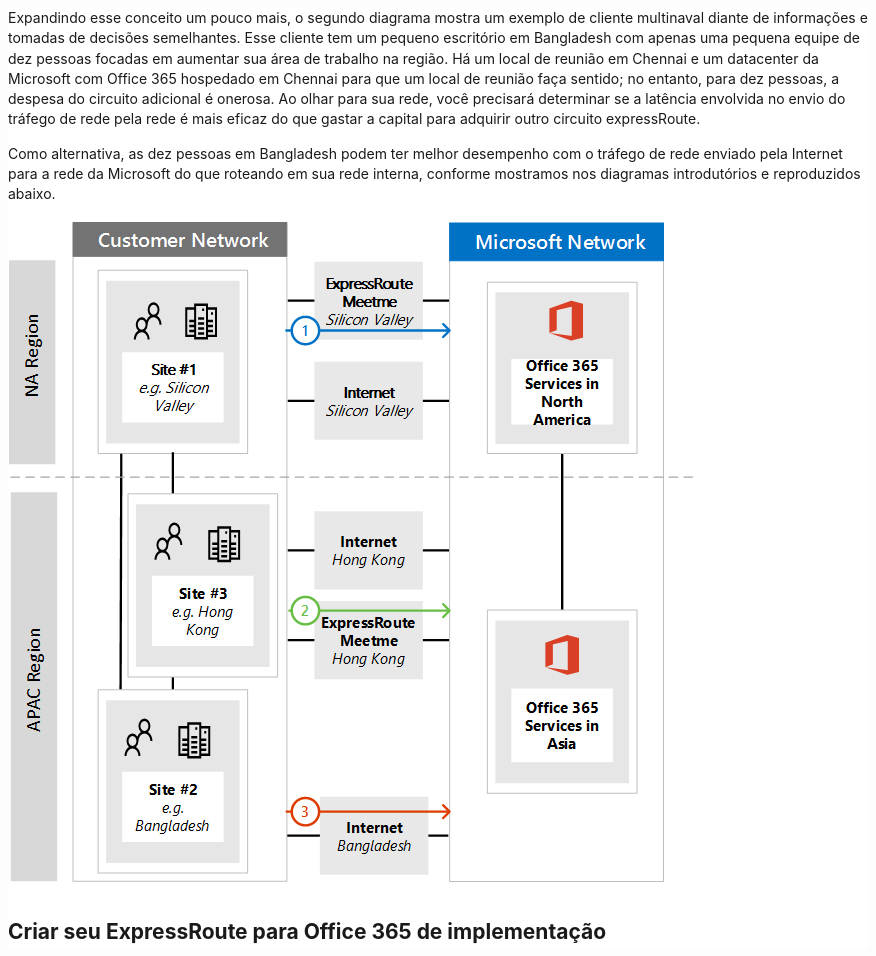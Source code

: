Expandindo esse conceito um pouco mais, o segundo diagrama mostra um exemplo de cliente multinaval diante de informações e tomadas de decisões semelhantes. Esse cliente tem um pequeno escritório em Bangladesh com apenas uma pequena equipe de dez pessoas focadas em aumentar sua área de trabalho na região. Há um local de reunião em Chennai e um datacenter da Microsoft com Office 365 hospedado em Chennai para que um local de reunião faça sentido; no entanto, para dez pessoas, a despesa do circuito adicional é onerosa. Ao olhar para sua rede, você precisará determinar se a latência envolvida no envio do tráfego de rede pela rede é mais eficaz do que gastar a capital para adquirir outro circuito expressRoute.
  
Como alternativa, as dez pessoas em Bangladesh podem ter melhor desempenho com o tráfego de rede enviado pela Internet para a rede da Microsoft do que roteando em sua rede interna, conforme mostramos nos diagramas introdutórios e reproduzidos abaixo.
  
![Conexões de saída para diagrama regional](../media/8319943d-08f0-4781-9ef3-d23de2ad4671.png)
  
## <a name="create-your-expressroute-for-office-365-implementation-plan"></a>Criar seu ExpressRoute para Office 365 de implementação
<a name="implementation"> </a>
